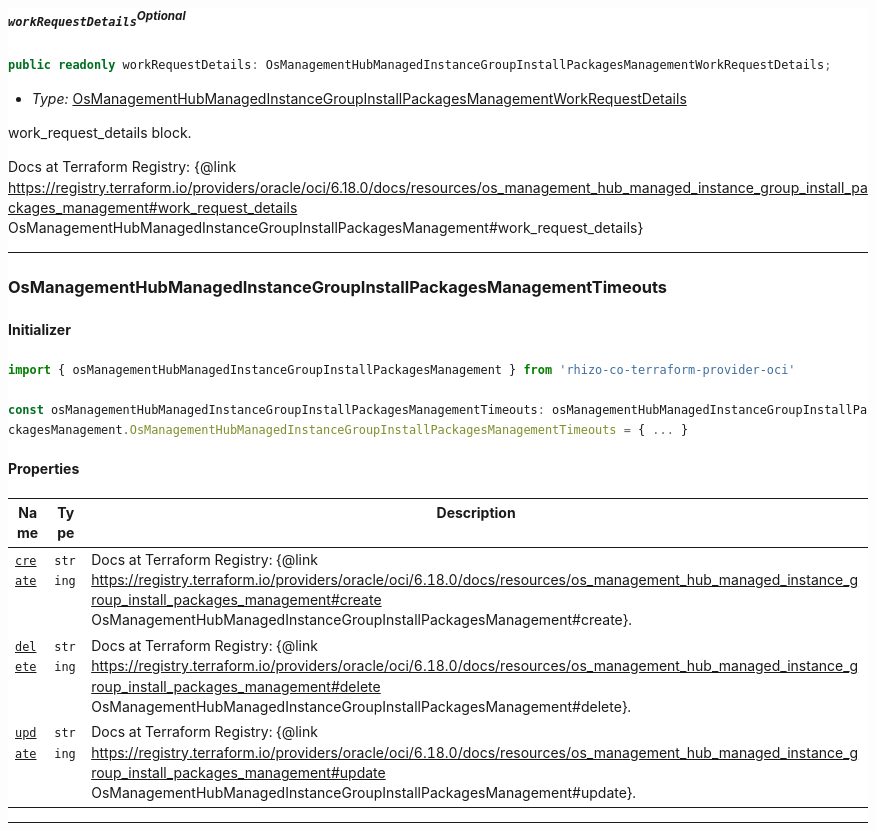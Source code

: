 
##### `workRequestDetails`<sup>Optional</sup> <a name="workRequestDetails" id="rhizo-co-terraform-provider-oci.osManagementHubManagedInstanceGroupInstallPackagesManagement.OsManagementHubManagedInstanceGroupInstallPackagesManagementConfig.property.workRequestDetails"></a>

```typescript
public readonly workRequestDetails: OsManagementHubManagedInstanceGroupInstallPackagesManagementWorkRequestDetails;
```

- *Type:* <a href="#rhizo-co-terraform-provider-oci.osManagementHubManagedInstanceGroupInstallPackagesManagement.OsManagementHubManagedInstanceGroupInstallPackagesManagementWorkRequestDetails">OsManagementHubManagedInstanceGroupInstallPackagesManagementWorkRequestDetails</a>

work_request_details block.

Docs at Terraform Registry: {@link https://registry.terraform.io/providers/oracle/oci/6.18.0/docs/resources/os_management_hub_managed_instance_group_install_packages_management#work_request_details OsManagementHubManagedInstanceGroupInstallPackagesManagement#work_request_details}

---

### OsManagementHubManagedInstanceGroupInstallPackagesManagementTimeouts <a name="OsManagementHubManagedInstanceGroupInstallPackagesManagementTimeouts" id="rhizo-co-terraform-provider-oci.osManagementHubManagedInstanceGroupInstallPackagesManagement.OsManagementHubManagedInstanceGroupInstallPackagesManagementTimeouts"></a>

#### Initializer <a name="Initializer" id="rhizo-co-terraform-provider-oci.osManagementHubManagedInstanceGroupInstallPackagesManagement.OsManagementHubManagedInstanceGroupInstallPackagesManagementTimeouts.Initializer"></a>

```typescript
import { osManagementHubManagedInstanceGroupInstallPackagesManagement } from 'rhizo-co-terraform-provider-oci'

const osManagementHubManagedInstanceGroupInstallPackagesManagementTimeouts: osManagementHubManagedInstanceGroupInstallPackagesManagement.OsManagementHubManagedInstanceGroupInstallPackagesManagementTimeouts = { ... }
```

#### Properties <a name="Properties" id="Properties"></a>

| **Name** | **Type** | **Description** |
| --- | --- | --- |
| <code><a href="#rhizo-co-terraform-provider-oci.osManagementHubManagedInstanceGroupInstallPackagesManagement.OsManagementHubManagedInstanceGroupInstallPackagesManagementTimeouts.property.create">create</a></code> | <code>string</code> | Docs at Terraform Registry: {@link https://registry.terraform.io/providers/oracle/oci/6.18.0/docs/resources/os_management_hub_managed_instance_group_install_packages_management#create OsManagementHubManagedInstanceGroupInstallPackagesManagement#create}. |
| <code><a href="#rhizo-co-terraform-provider-oci.osManagementHubManagedInstanceGroupInstallPackagesManagement.OsManagementHubManagedInstanceGroupInstallPackagesManagementTimeouts.property.delete">delete</a></code> | <code>string</code> | Docs at Terraform Registry: {@link https://registry.terraform.io/providers/oracle/oci/6.18.0/docs/resources/os_management_hub_managed_instance_group_install_packages_management#delete OsManagementHubManagedInstanceGroupInstallPackagesManagement#delete}. |
| <code><a href="#rhizo-co-terraform-provider-oci.osManagementHubManagedInstanceGroupInstallPackagesManagement.OsManagementHubManagedInstanceGroupInstallPackagesManagementTimeouts.property.update">update</a></code> | <code>string</code> | Docs at Terraform Registry: {@link https://registry.terraform.io/providers/oracle/oci/6.18.0/docs/resources/os_management_hub_managed_instance_group_install_packages_management#update OsManagementHubManagedInstanceGroupInstallPackagesManagement#update}. |

---